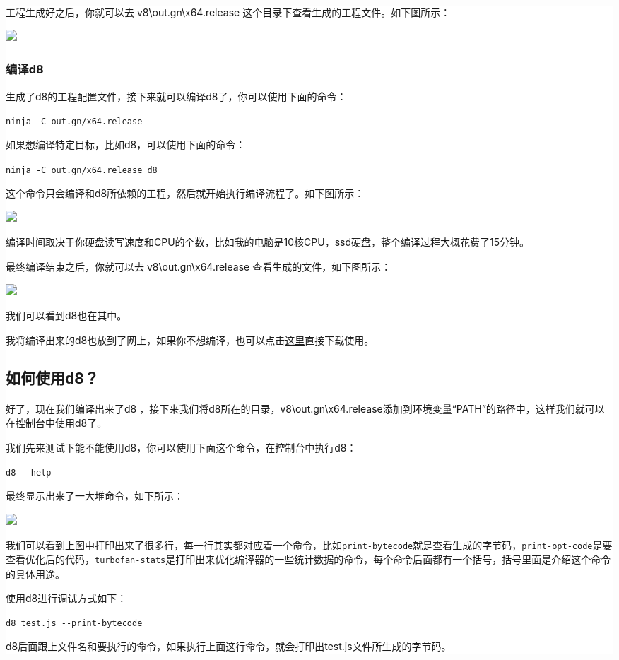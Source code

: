 

工程生成好之后，你就可以去 v8\out.gn\x64.release 这个目录下查看生成的工程文件。如下图所示：

![](<https://static001.geekbang.org/resource/image/78/2b/787e04fce091f53725de70e751c26a2b.png?wh=691*668>)

### 编译d8

生成了d8的工程配置文件，接下来就可以编译d8了，你可以使用下面的命令：

```
ninja -C out.gn/x64.release
```

如果想编译特定目标，比如d8，可以使用下面的命令：

```
ninja -C out.gn/x64.release d8
```

这个命令只会编译和d8所依赖的工程，然后就开始执行编译流程了。如下图所示：

![](<https://static001.geekbang.org/resource/image/6d/a7/6de500efbc98810829b3721e1450cca7.png?wh=993*519>)

编译时间取决于你硬盘读写速度和CPU的个数，比如我的电脑是10核CPU，ssd硬盘，整个编译过程大概花费了15分钟。

最终编译结束之后，你就可以去 v8\out.gn\x64.release 查看生成的文件，如下图所示：

![](<https://static001.geekbang.org/resource/image/67/65/675b203ea4764f1f46c71efc523be765.png?wh=747*685>)

我们可以看到d8也在其中。

我将编译出来的d8也放到了网上，如果你不想编译，也可以点击[这里](<https://github.com/binaryacademy/geektime-v8/blob/master/out.gn.rar>)直接下载使用。

## 如何使用d8？

好了，现在我们编译出来了d8 ，接下来我们将d8所在的目录，v8\out.gn\x64.release添加到环境变量“PATH”的路径中，这样我们就可以在控制台中使用d8了。

我们先来测试下能不能使用d8，你可以使用下面这个命令，在控制台中执行d8：

```
d8 --help
```

最终显示出来了一大堆命令，如下所示：

![](<https://static001.geekbang.org/resource/image/db/ee/db12c94880607238b0c7bb2815f5feee.png?wh=1142*793>)

我们可以看到上图中打印出来了很多行，每一行其实都对应着一个命令，比如`print-bytecode`就是查看生成的字节码，`print-opt-code`是要查看优化后的代码，`turbofan-stats`是打印出来优化编译器的一些统计数据的命令，每个命令后面都有一个括号，括号里面是介绍这个命令的具体用途。

使用d8进行调试方式如下：

```
d8 test.js --print-bytecode
```

d8后面跟上文件名和要执行的命令，如果执行上面这行命令，就会打印出test.js文件所生成的字节码。
